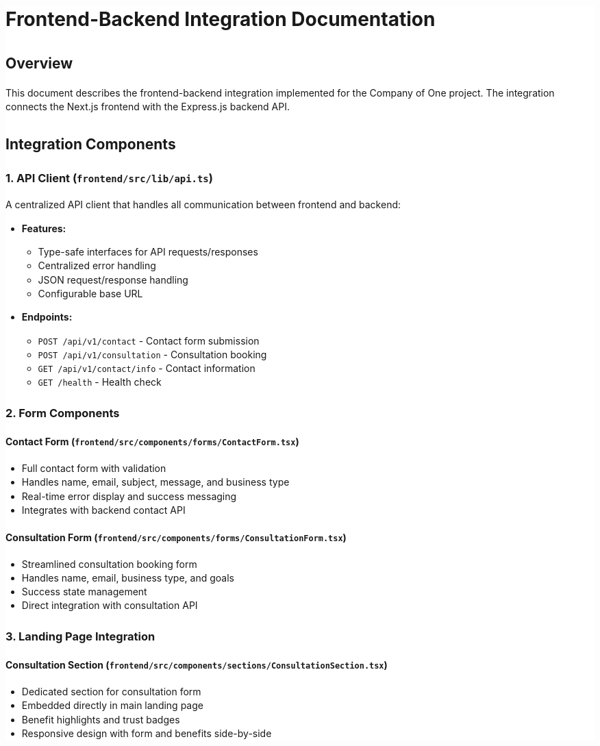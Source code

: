 # Frontend-Backend Integration Documentation

## Overview

This document describes the frontend-backend integration implemented for the Company of One project. The integration connects the Next.js frontend with the Express.js backend API.

## Integration Components

### 1. API Client (`frontend/src/lib/api.ts`)

A centralized API client that handles all communication between frontend and backend:

- **Features:**
  - Type-safe interfaces for API requests/responses
  - Centralized error handling
  - JSON request/response handling
  - Configurable base URL

- **Endpoints:**
  - `POST /api/v1/contact` - Contact form submission
  - `POST /api/v1/consultation` - Consultation booking
  - `GET /api/v1/contact/info` - Contact information
  - `GET /health` - Health check

### 2. Form Components

#### Contact Form (`frontend/src/components/forms/ContactForm.tsx`)
- Full contact form with validation
- Handles name, email, subject, message, and business type
- Real-time error display and success messaging
- Integrates with backend contact API

#### Consultation Form (`frontend/src/components/forms/ConsultationForm.tsx`)
- Streamlined consultation booking form
- Handles name, email, business type, and goals
- Success state management
- Direct integration with consultation API

### 3. Landing Page Integration

#### Consultation Section (`frontend/src/components/sections/ConsultationSection.tsx`)
- Dedicated section for consultation form
- Embedded directly in main landing page
- Benefit highlights and trust badges
- Responsive design with form and benefits side-by-side
